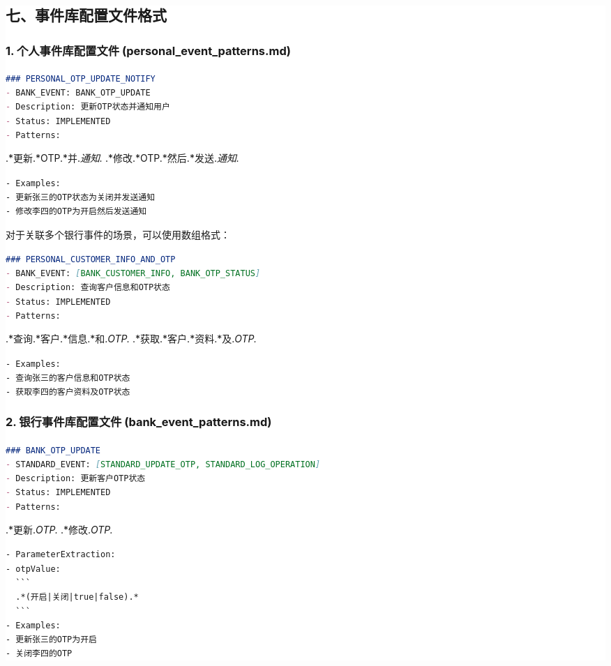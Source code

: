 ## 七、事件库配置文件格式

### 1. 个人事件库配置文件 (personal_event_patterns.md)

```markdown
### PERSONAL_OTP_UPDATE_NOTIFY
- BANK_EVENT: BANK_OTP_UPDATE
- Description: 更新OTP状态并通知用户
- Status: IMPLEMENTED
- Patterns:
  ```
  .*更新.*OTP.*并.*通知.*
  .*修改.*OTP.*然后.*发送.*通知.*
  ```
- Examples:
  - 更新张三的OTP状态为关闭并发送通知
  - 修改李四的OTP为开启然后发送通知
```

对于关联多个银行事件的场景，可以使用数组格式：

```markdown
### PERSONAL_CUSTOMER_INFO_AND_OTP
- BANK_EVENT: [BANK_CUSTOMER_INFO, BANK_OTP_STATUS]
- Description: 查询客户信息和OTP状态
- Status: IMPLEMENTED
- Patterns:
  ```
  .*查询.*客户.*信息.*和.*OTP.*
  .*获取.*客户.*资料.*及.*OTP.*
  ```
- Examples:
  - 查询张三的客户信息和OTP状态
  - 获取李四的客户资料及OTP状态
```

### 2. 银行事件库配置文件 (bank_event_patterns.md)

```markdown
### BANK_OTP_UPDATE
- STANDARD_EVENT: [STANDARD_UPDATE_OTP, STANDARD_LOG_OPERATION]
- Description: 更新客户OTP状态
- Status: IMPLEMENTED
- Patterns:
  ```
  .*更新.*OTP.*
  .*修改.*OTP.*
  ```
- ParameterExtraction:
  - otpValue: 
    ```
    .*(开启|关闭|true|false).*
    ```
- Examples:
  - 更新张三的OTP为开启
  - 关闭李四的OTP
```
